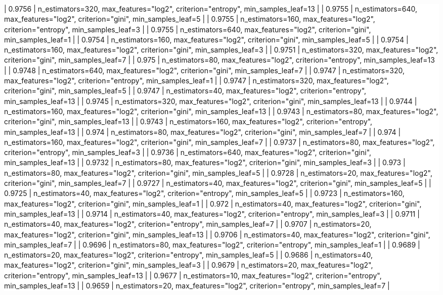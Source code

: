 |                 0.9756 | n_estimators=320, max_features="log2", criterion="entropy", min_samples_leaf=13 |
|                 0.9755 | n_estimators=640, max_features="log2", criterion="gini", min_samples_leaf=5     |
|                 0.9755 | n_estimators=160, max_features="log2", criterion="entropy", min_samples_leaf=3  |
|                 0.9755 | n_estimators=640, max_features="log2", criterion="gini", min_samples_leaf=1     |
|                 0.9754 | n_estimators=160, max_features="log2", criterion="gini", min_samples_leaf=5     |
|                 0.9754 | n_estimators=160, max_features="log2", criterion="gini", min_samples_leaf=3     |
|                 0.9751 | n_estimators=320, max_features="log2", criterion="gini", min_samples_leaf=7     |
|                 0.975  | n_estimators=80, max_features="log2", criterion="entropy", min_samples_leaf=13  |
|                 0.9748 | n_estimators=640, max_features="log2", criterion="gini", min_samples_leaf=7     |
|                 0.9747 | n_estimators=320, max_features="log2", criterion="entropy", min_samples_leaf=1  |
|                 0.9747 | n_estimators=320, max_features="log2", criterion="gini", min_samples_leaf=5     |
|                 0.9747 | n_estimators=40, max_features="log2", criterion="entropy", min_samples_leaf=13  |
|                 0.9745 | n_estimators=320, max_features="log2", criterion="gini", min_samples_leaf=13    |
|                 0.9744 | n_estimators=160, max_features="log2", criterion="gini", min_samples_leaf=13    |
|                 0.9743 | n_estimators=80, max_features="log2", criterion="gini", min_samples_leaf=13     |
|                 0.9743 | n_estimators=160, max_features="log2", criterion="entropy", min_samples_leaf=13 |
|                 0.974  | n_estimators=80, max_features="log2", criterion="gini", min_samples_leaf=7      |
|                 0.974  | n_estimators=160, max_features="log2", criterion="gini", min_samples_leaf=7     |
|                 0.9737 | n_estimators=80, max_features="log2", criterion="entropy", min_samples_leaf=3   |
|                 0.9736 | n_estimators=640, max_features="log2", criterion="gini", min_samples_leaf=13    |
|                 0.9732 | n_estimators=80, max_features="log2", criterion="gini", min_samples_leaf=3      |
|                 0.973  | n_estimators=80, max_features="log2", criterion="gini", min_samples_leaf=5      |
|                 0.9728 | n_estimators=20, max_features="log2", criterion="gini", min_samples_leaf=7      |
|                 0.9727 | n_estimators=40, max_features="log2", criterion="gini", min_samples_leaf=5      |
|                 0.9725 | n_estimators=40, max_features="log2", criterion="entropy", min_samples_leaf=5   |
|                 0.9723 | n_estimators=160, max_features="log2", criterion="gini", min_samples_leaf=1     |
|                 0.972  | n_estimators=40, max_features="log2", criterion="gini", min_samples_leaf=13     |
|                 0.9714 | n_estimators=40, max_features="log2", criterion="entropy", min_samples_leaf=3   |
|                 0.9711 | n_estimators=40, max_features="log2", criterion="entropy", min_samples_leaf=7   |
|                 0.9707 | n_estimators=20, max_features="log2", criterion="gini", min_samples_leaf=13     |
|                 0.9706 | n_estimators=40, max_features="log2", criterion="gini", min_samples_leaf=7      |
|                 0.9696 | n_estimators=80, max_features="log2", criterion="entropy", min_samples_leaf=1   |
|                 0.9689 | n_estimators=20, max_features="log2", criterion="entropy", min_samples_leaf=5   |
|                 0.9686 | n_estimators=40, max_features="log2", criterion="gini", min_samples_leaf=3      |
|                 0.9679 | n_estimators=20, max_features="log2", criterion="entropy", min_samples_leaf=13  |
|                 0.9677 | n_estimators=10, max_features="log2", criterion="entropy", min_samples_leaf=13  |
|                 0.9659 | n_estimators=20, max_features="log2", criterion="entropy", min_samples_leaf=7   |